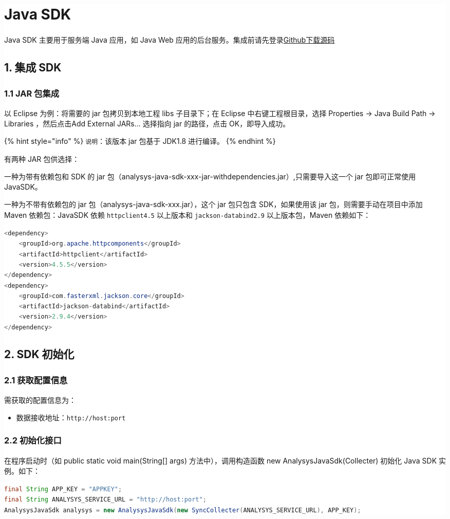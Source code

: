 # Java SDK

Java SDK 主要用于服务端 Java 应用，如 Java Web 应用的后台服务。集成前请先登录[Github下载源码](https://github.com/analysys/argo-sdk-java)

## 1. 集成 SDK

### 1.1 JAR 包集成

以 Eclipse 为例：将需要的 jar 包拷贝到本地工程 libs 子目录下；在 Eclipse 中右键工程根目录，选择 Properties -&gt; Java Build Path -&gt; Libraries ，然后点击Add External JARs... 选择指向 jar 的路径，点击 OK，即导入成功。

{% hint style="info" %}
`说明`：该版本 jar 包基于 JDK1.8 进行编译。
{% endhint %}

有两种 JAR 包供选择：

一种为带有依赖包和 SDK 的 jar 包（analysys-java-sdk-xxx-jar-withdependencies.jar）,只需要导入这一个 jar 包即可正常使用 JavaSDK。

一种为不带有依赖包的 jar 包（analysys-java-sdk-xxx.jar），这个 jar 包只包含 SDK，如果使用该 jar 包，则需要手动在项目中添加 Maven 依赖包：JavaSDK 依赖 `httpclient4.5` 以上版本和 `jackson-databind2.9` 以上版本包，Maven 依赖如下：

```java
<dependency>
    <groupId>org.apache.httpcomponents</groupId>
    <artifactId>httpclient</artifactId>
    <version>4.5.5</version>
</dependency>
<dependency>
    <groupId>com.fasterxml.jackson.core</groupId>
    <artifactId>jackson-databind</artifactId>
    <version>2.9.4</version>
</dependency>
```

## 2. SDK 初始化

### 2.1 获取配置信息

需获取的配置信息为：

* 数据接收地址：`http://host:port`

### 2.2 初始化接口

在程序启动时（如 public static void main\(String\[\] args\) 方法中），调用构造函数 new AnalysysJavaSdk\(Collecter\) 初始化 Java SDK 实例。如下：

```java
final String APP_KEY = "APPKEY";
final String ANALYSYS_SERVICE_URL = "http://host:port";
AnalysysJavaSdk analysys = new AnalysysJavaSdk(new SyncCollecter(ANALYSYS_SERVICE_URL), APP_KEY);
```
